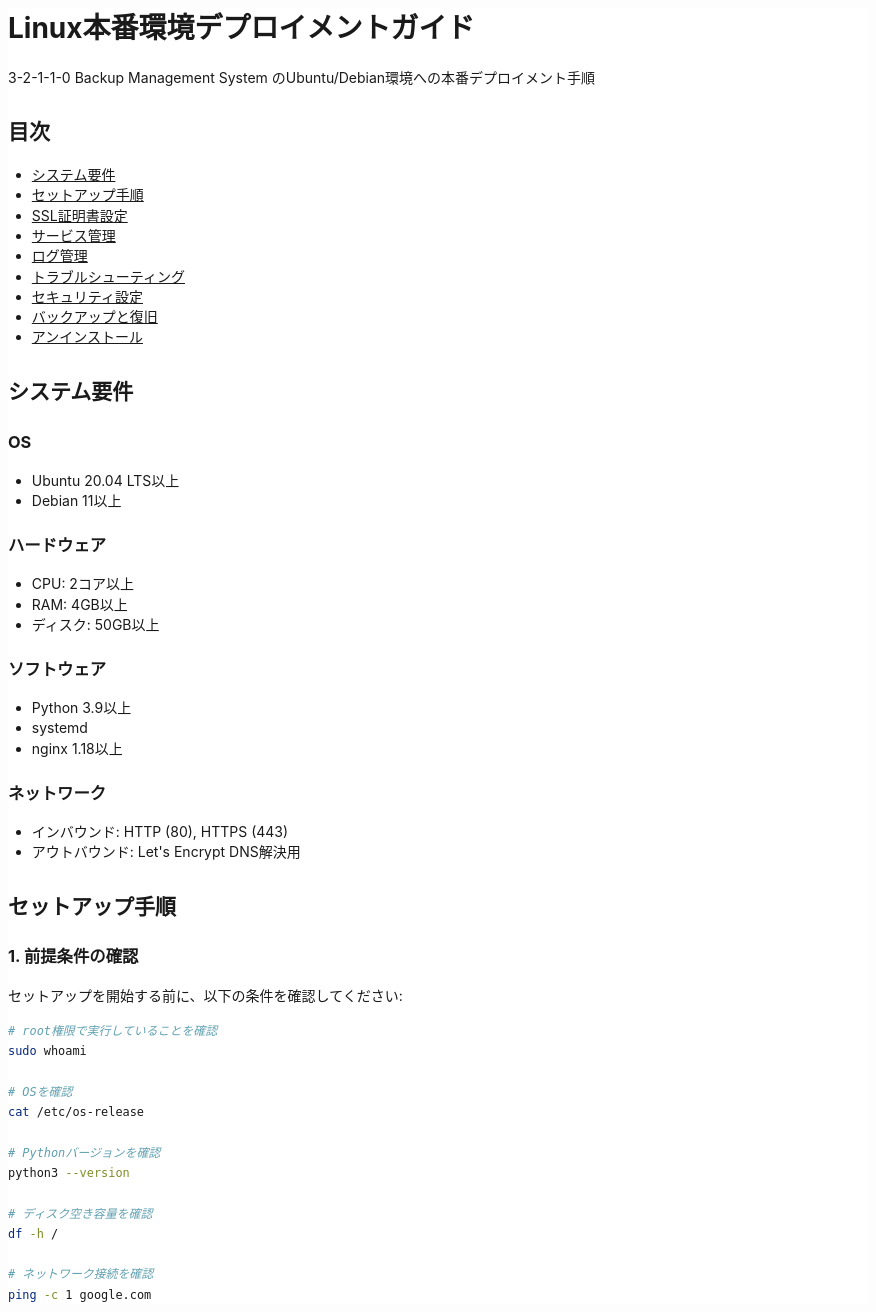 # Linux本番環境デプロイメントガイド

3-2-1-1-0 Backup Management System のUbuntu/Debian環境への本番デプロイメント手順

## 目次

- [システム要件](#システム要件)
- [セットアップ手順](#セットアップ手順)
- [SSL証明書設定](#ssl証明書設定)
- [サービス管理](#サービス管理)
- [ログ管理](#ログ管理)
- [トラブルシューティング](#トラブルシューティング)
- [セキュリティ設定](#セキュリティ設定)
- [バックアップと復旧](#バックアップと復旧)
- [アンインストール](#アンインストール)

## システム要件

### OS

- Ubuntu 20.04 LTS以上
- Debian 11以上

### ハードウェア

- CPU: 2コア以上
- RAM: 4GB以上
- ディスク: 50GB以上

### ソフトウェア

- Python 3.9以上
- systemd
- nginx 1.18以上

### ネットワーク

- インバウンド: HTTP (80), HTTPS (443)
- アウトバウンド: Let's Encrypt DNS解決用

## セットアップ手順

### 1. 前提条件の確認

セットアップを開始する前に、以下の条件を確認してください:

```bash
# root権限で実行していることを確認
sudo whoami

# OSを確認
cat /etc/os-release

# Pythonバージョンを確認
python3 --version

# ディスク空き容量を確認
df -h /

# ネットワーク接続を確認
ping -c 1 google.com
```
